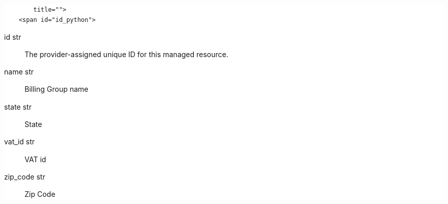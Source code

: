             title="">
        <span id="id_python">
<a data-swiftype-name="resource-property" data-swiftype-type="text" href="#id_python" style="color: inherit; text-decoration: inherit;">id</a>
</span>
        <span class="property-indicator"></span>
        <span class="property-type">str</span>
    </dt>
    <dd><p>The provider-assigned unique ID for this managed resource.</p>
</dd><dt class="property-"
            title="">
        <span id="name_python">
<a data-swiftype-name="resource-property" data-swiftype-type="text" href="#name_python" style="color: inherit; text-decoration: inherit;">name</a>
</span>
        <span class="property-indicator"></span>
        <span class="property-type">str</span>
    </dt>
    <dd><p>Billing Group name</p>
</dd><dt class="property-"
            title="">
        <span id="state_python">
<a data-swiftype-name="resource-property" data-swiftype-type="text" href="#state_python" style="color: inherit; text-decoration: inherit;">state</a>
</span>
        <span class="property-indicator"></span>
        <span class="property-type">str</span>
    </dt>
    <dd><p>State</p>
</dd><dt class="property-"
            title="">
        <span id="vat_id_python">
<a data-swiftype-name="resource-property" data-swiftype-type="text" href="#vat_id_python" style="color: inherit; text-decoration: inherit;">vat_<wbr>id</a>
</span>
        <span class="property-indicator"></span>
        <span class="property-type">str</span>
    </dt>
    <dd><p>VAT id</p>
</dd><dt class="property-"
            title="">
        <span id="zip_code_python">
<a data-swiftype-name="resource-property" data-swiftype-type="text" href="#zip_code_python" style="color: inherit; text-decoration: inherit;">zip_<wbr>code</a>
</span>
        <span class="property-indicator"></span>
        <span class="property-type">str</span>
    </dt>
    <dd><p>Zip Code</p>
</dd></dl>
</pulumi-choosable>
</div>
